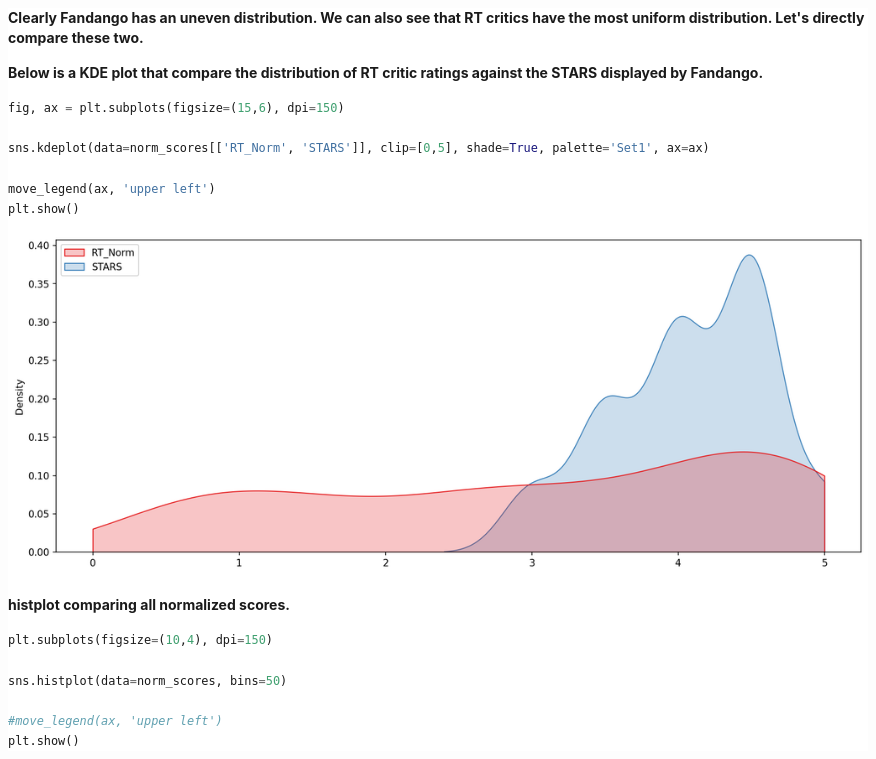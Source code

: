 

**Clearly Fandango has an uneven distribution. We can also see that RT critics have the most uniform distribution. Let's directly compare these two.** 

**Below is a KDE plot that compare the distribution of RT critic ratings against the STARS displayed by Fandango.**


```python
fig, ax = plt.subplots(figsize=(15,6), dpi=150)

sns.kdeplot(data=norm_scores[['RT_Norm', 'STARS']], clip=[0,5], shade=True, palette='Set1', ax=ax)

move_legend(ax, 'upper left')
plt.show()
```


    
![png](README_files/README_77_0.png)
    



```python

```

**histplot comparing all normalized scores.**


```python
plt.subplots(figsize=(10,4), dpi=150)

sns.histplot(data=norm_scores, bins=50)

#move_legend(ax, 'upper left')
plt.show()
```

